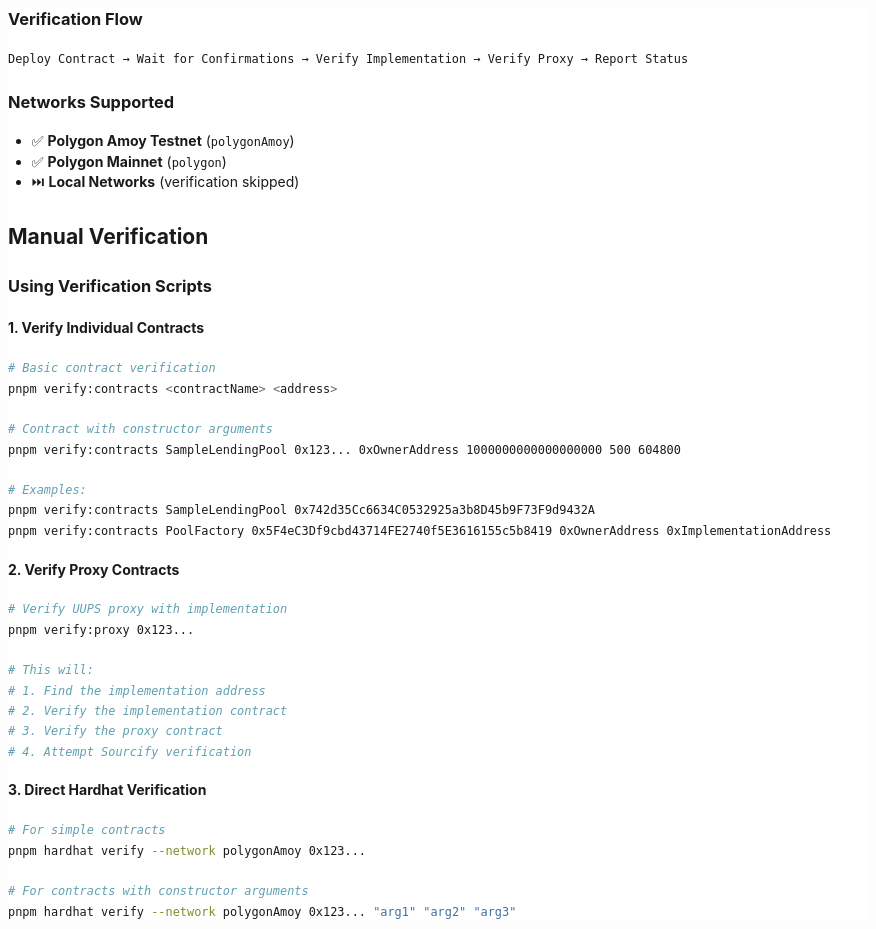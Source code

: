 ### Verification Flow

```
Deploy Contract → Wait for Confirmations → Verify Implementation → Verify Proxy → Report Status
```

### Networks Supported

- ✅ **Polygon Amoy Testnet** (`polygonAmoy`)
- ✅ **Polygon Mainnet** (`polygon`)
- ⏭️ **Local Networks** (verification skipped)

## Manual Verification

### Using Verification Scripts

#### 1. Verify Individual Contracts

```bash
# Basic contract verification
pnpm verify:contracts <contractName> <address>

# Contract with constructor arguments
pnpm verify:contracts SampleLendingPool 0x123... 0xOwnerAddress 1000000000000000000 500 604800

# Examples:
pnpm verify:contracts SampleLendingPool 0x742d35Cc6634C0532925a3b8D45b9F73F9d9432A
pnpm verify:contracts PoolFactory 0x5F4eC3Df9cbd43714FE2740f5E3616155c5b8419 0xOwnerAddress 0xImplementationAddress
```

#### 2. Verify Proxy Contracts

```bash
# Verify UUPS proxy with implementation
pnpm verify:proxy 0x123...

# This will:
# 1. Find the implementation address
# 2. Verify the implementation contract
# 3. Verify the proxy contract
# 4. Attempt Sourcify verification
```

#### 3. Direct Hardhat Verification

```bash
# For simple contracts
pnpm hardhat verify --network polygonAmoy 0x123...

# For contracts with constructor arguments
pnpm hardhat verify --network polygonAmoy 0x123... "arg1" "arg2" "arg3"
```
